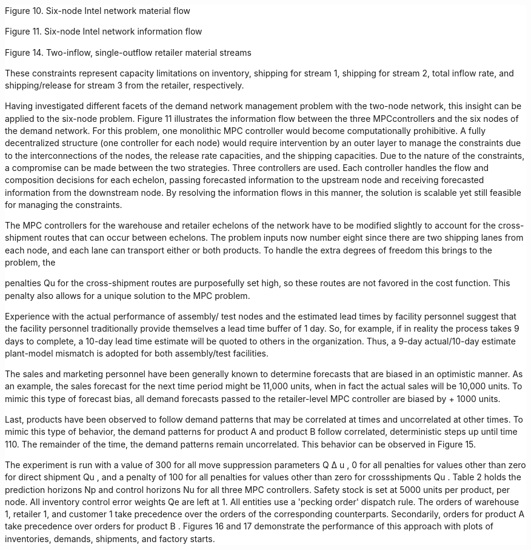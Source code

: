Figure 10. Six-node Intel network material flow



Figure 11. Six-node Intel network information flow



Figure 14. Two-inflow, single-outflow retailer material streams



These constraints represent capacity limitations on inventory, shipping for stream 1, shipping for stream 2, total inflow rate, and shipping/release for stream 3 from the retailer, respectively.

Having investigated different facets of the demand network management problem with the two-node network, this insight can be applied to the six-node problem. Figure 11 illustrates the information flow between the three MPCcontrollers and the six nodes of the demand network. For this problem, one monolithic MPC controller would become computationally prohibitive. A fully decentralized structure (one controller for each node) would require intervention by an outer layer to manage the constraints due to the interconnections of the nodes, the release rate capacities, and the shipping capacities. Due to the nature of the constraints, a compromise can be made between the two strategies. Three controllers are used. Each controller handles the flow and composition decisions for each echelon, passing forecasted information to the upstream node and receiving forecasted information from the downstream node. By resolving the information flows in this manner, the solution is scalable yet still feasible for managing the constraints.

The MPC controllers for the warehouse and retailer echelons of the network have to be modified slightly to account for the cross-shipment routes that can occur between echelons. The problem inputs now number eight since there are two shipping lanes from each node, and each lane can transport either or both products. To handle the extra degrees of freedom this brings to the problem, the

penalties Qu for the cross-shipment routes are purposefully set high, so these routes are not favored in the cost function. This penalty also allows for a unique solution to the MPC problem.

Experience with the actual performance of assembly/ test nodes and the estimated lead times by facility personnel suggest that the facility personnel traditionally provide themselves a lead time buffer of 1 day. So, for example, if in reality the process takes 9 days to complete, a 10-day lead time estimate will be quoted to others in the organization. Thus, a 9-day actual/10-day estimate plant-model mismatch is adopted for both assembly/test facilities.

The sales and marketing personnel have been generally known to determine forecasts that are biased in an optimistic manner. As an example, the sales forecast for the next time period might be 11,000 units, when in fact the actual sales will be 10,000 units. To mimic this type of forecast bias, all demand forecasts passed to the retailer-level MPC controller are biased by + 1000 units.

Last, products have been observed to follow demand patterns that may be correlated at times and uncorrelated at other times. To mimic this type of behavior, the demand patterns for product A and product B follow correlated, deterministic steps up until time 110. The remainder of the time, the demand patterns remain uncorrelated. This behavior can be observed in Figure 15.

The experiment is run with a value of 300 for all move suppression parameters Q ∆ u , 0 for all penalties for values other than zero for direct shipment Qu , and a penalty of 100 for all penalties for values other than zero for crossshipments Qu . Table 2 holds the prediction horizons Np and control horizons Nu for all three MPC controllers. Safety stock is set at 5000 units per product, per node. All inventory control error weights Qe are left at 1. All entities use a 'pecking order' dispatch rule. The orders of warehouse 1, retailer 1, and customer 1 take precedence over the orders of the corresponding counterparts. Secondarily, orders for product A take precedence over orders for product B . Figures 16 and 17 demonstrate the performance of this approach with plots of inventories, demands, shipments, and factory starts.
